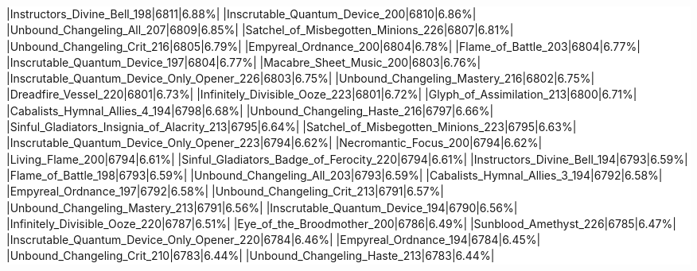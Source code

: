 |Instructors_Divine_Bell_198|6811|6.88%|
|Inscrutable_Quantum_Device_200|6810|6.86%|
|Unbound_Changeling_All_207|6809|6.85%|
|Satchel_of_Misbegotten_Minions_226|6807|6.81%|
|Unbound_Changeling_Crit_216|6805|6.79%|
|Empyreal_Ordnance_200|6804|6.78%|
|Flame_of_Battle_203|6804|6.77%|
|Inscrutable_Quantum_Device_197|6804|6.77%|
|Macabre_Sheet_Music_200|6803|6.76%|
|Inscrutable_Quantum_Device_Only_Opener_226|6803|6.75%|
|Unbound_Changeling_Mastery_216|6802|6.75%|
|Dreadfire_Vessel_220|6801|6.73%|
|Infinitely_Divisible_Ooze_223|6801|6.72%|
|Glyph_of_Assimilation_213|6800|6.71%|
|Cabalists_Hymnal_Allies_4_194|6798|6.68%|
|Unbound_Changeling_Haste_216|6797|6.66%|
|Sinful_Gladiators_Insignia_of_Alacrity_213|6795|6.64%|
|Satchel_of_Misbegotten_Minions_223|6795|6.63%|
|Inscrutable_Quantum_Device_Only_Opener_223|6794|6.62%|
|Necromantic_Focus_200|6794|6.62%|
|Living_Flame_200|6794|6.61%|
|Sinful_Gladiators_Badge_of_Ferocity_220|6794|6.61%|
|Instructors_Divine_Bell_194|6793|6.59%|
|Flame_of_Battle_198|6793|6.59%|
|Unbound_Changeling_All_203|6793|6.59%|
|Cabalists_Hymnal_Allies_3_194|6792|6.58%|
|Empyreal_Ordnance_197|6792|6.58%|
|Unbound_Changeling_Crit_213|6791|6.57%|
|Unbound_Changeling_Mastery_213|6791|6.56%|
|Inscrutable_Quantum_Device_194|6790|6.56%|
|Infinitely_Divisible_Ooze_220|6787|6.51%|
|Eye_of_the_Broodmother_200|6786|6.49%|
|Sunblood_Amethyst_226|6785|6.47%|
|Inscrutable_Quantum_Device_Only_Opener_220|6784|6.46%|
|Empyreal_Ordnance_194|6784|6.45%|
|Unbound_Changeling_Crit_210|6783|6.44%|
|Unbound_Changeling_Haste_213|6783|6.44%|